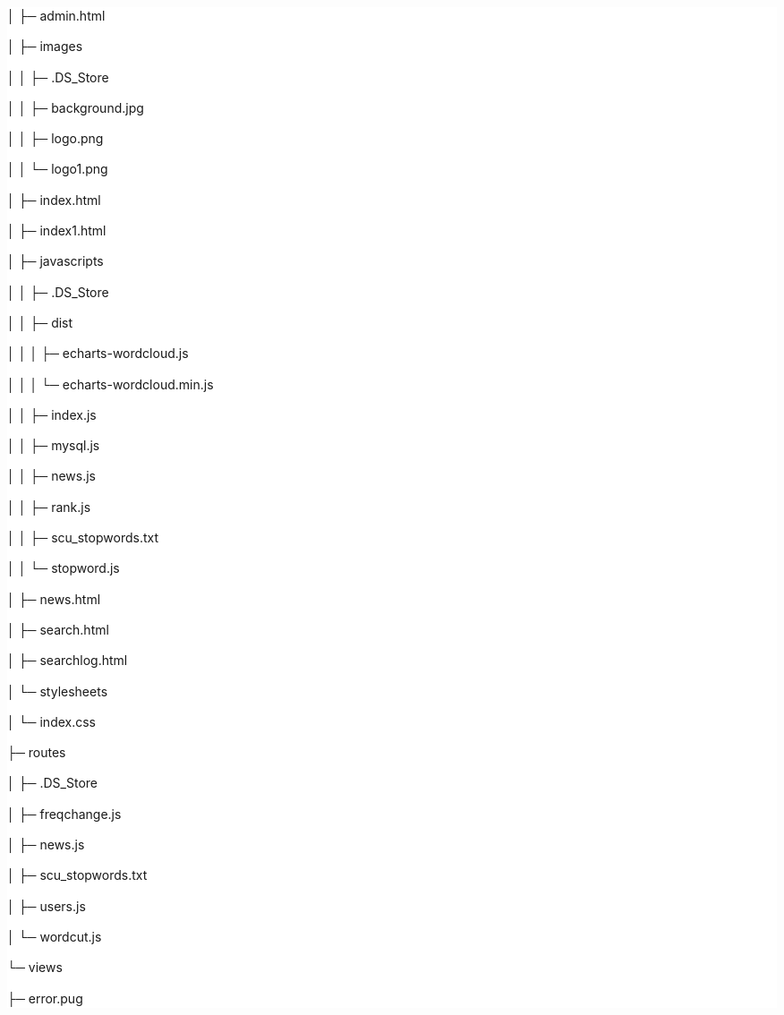 │  ├─ admin.html

│  ├─ images

│  │  ├─ .DS_Store

│  │  ├─ background.jpg

│  │  ├─ logo.png

│  │  └─ logo1.png

│  ├─ index.html

│  ├─ index1.html

│  ├─ javascripts

│  │  ├─ .DS_Store

│  │  ├─ dist

│  │  │  ├─ echarts-wordcloud.js

│  │  │  └─ echarts-wordcloud.min.js

│  │  ├─ index.js

│  │  ├─ mysql.js

│  │  ├─ news.js

│  │  ├─ rank.js

│  │  ├─ scu_stopwords.txt

│  │  └─ stopword.js

│  ├─ news.html

│  ├─ search.html

│  ├─ searchlog.html

│  └─ stylesheets

│     └─ index.css

├─ routes

│  ├─ .DS_Store

│  ├─ freqchange.js

│  ├─ news.js

│  ├─ scu_stopwords.txt

│  ├─ users.js

│  └─ wordcut.js

└─ views

   ├─ error.pug
